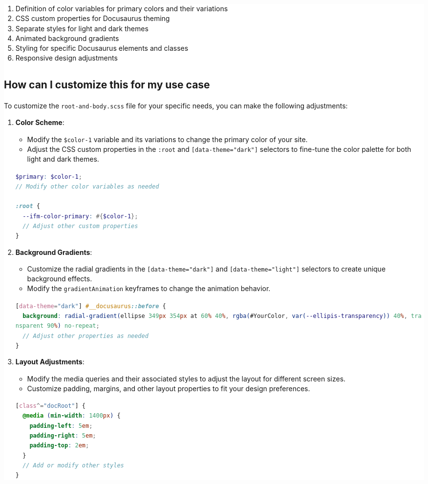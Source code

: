 1. Definition of color variables for primary colors and their variations
2. CSS custom properties for Docusaurus theming
3. Separate styles for light and dark themes
4. Animated background gradients
5. Styling for specific Docusaurus elements and classes
6. Responsive design adjustments

## How can I customize this for my use case

To customize the `root-and-body.scss` file for your specific needs, you can make the following adjustments:

1. **Color Scheme**: 
   - Modify the `$color-1` variable and its variations to change the primary color of your site.
   - Adjust the CSS custom properties in the `:root` and `[data-theme="dark"]` selectors to fine-tune the color palette for both light and dark themes.

   ```scss
   $primary: $color-1;
   // Modify other color variables as needed
   
   :root {
     --ifm-color-primary: #{$color-1};
     // Adjust other custom properties
   }
   ```

2. **Background Gradients**:
   - Customize the radial gradients in the `[data-theme="dark"]` and `[data-theme="light"]` selectors to create unique background effects.
   - Modify the `gradientAnimation` keyframes to change the animation behavior.

   ```scss
   [data-theme="dark"] #__docusaurus::before {
     background: radial-gradient(ellipse 349px 354px at 60% 40%, rgba(#YourColor, var(--ellipis-transparency)) 40%, transparent 90%) no-repeat;
     // Adjust other properties as needed
   }
   ```

3. **Layout Adjustments**:
   - Modify the media queries and their associated styles to adjust the layout for different screen sizes.
   - Customize padding, margins, and other layout properties to fit your design preferences.

   ```scss
   [class^="docRoot"] {
     @media (min-width: 1400px) {
       padding-left: 5em;
       padding-right: 5em;
       padding-top: 2em;
     }
     // Add or modify other styles
   }
   ```
